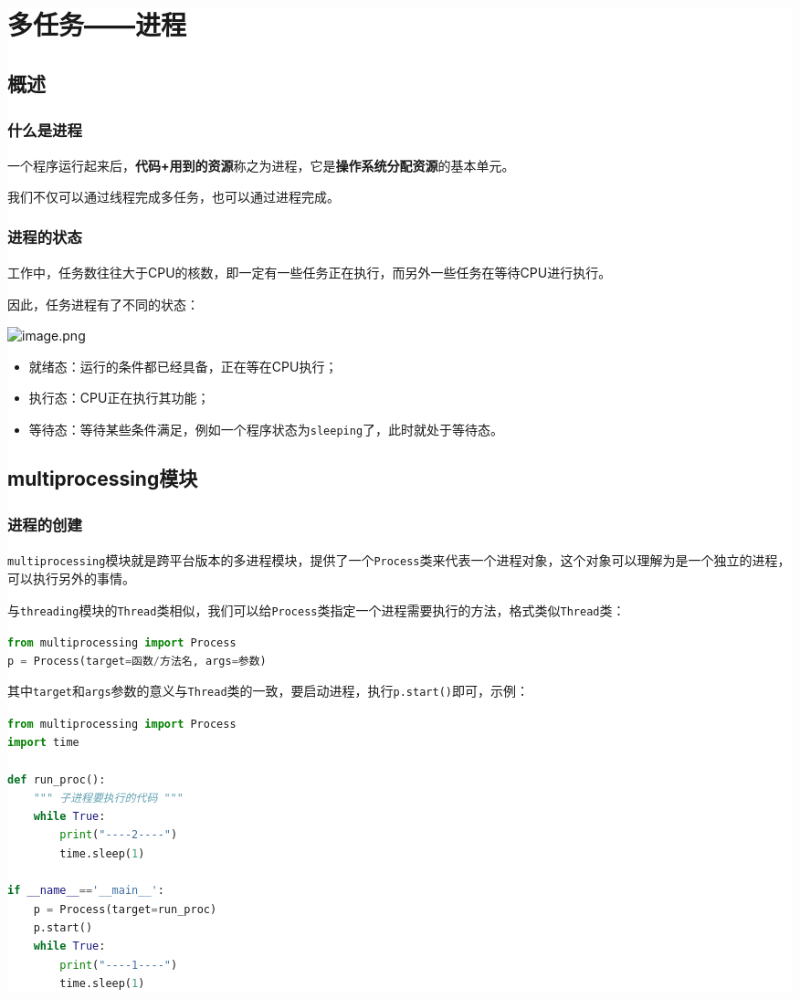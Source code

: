 # 多任务——进程

## 概述

### 什么是进程

一个程序运行起来后，**代码+用到的资源**称之为进程，它是**操作系统分配资源**的基本单元。

我们不仅可以通过线程完成多任务，也可以通过进程完成。

### 进程的状态

工作中，任务数往往大于CPU的核数，即一定有一些任务正在执行，而另外一些任务在等待CPU进行执行。

因此，任务进程有了不同的状态：

![image.png](https://images.drshw.tech/images/notes/%E9%98%BF%E8%90%A8%E5%BE%B7%E5%8F%AF%E8%83%BD%E5%8F%91%E7%94%9F%E7%9A%84%E4%BA%86%E5%92%96%E5%95%A1%E7%99%BB%E9%99%86.png)

+ 就绪态：运行的条件都已经具备，正在等在CPU执行；

+ 执行态：CPU正在执行其功能；
+ 等待态：等待某些条件满足，例如一个程序状态为`sleeping`了，此时就处于等待态。

## multiprocessing模块

### 进程的创建

`multiprocessing`模块就是跨平台版本的多进程模块，提供了一个`Process`类来代表一个进程对象，这个对象可以理解为是一个独立的进程，可以执行另外的事情。

与`threading`模块的`Thread`类相似，我们可以给`Process`类指定一个进程需要执行的方法，格式类似`Thread`类：

```python
from multiprocessing import Process
p = Process(target=函数/方法名, args=参数)
```

其中`target`和`args`参数的意义与`Thread`类的一致，要启动进程，执行`p.start()`即可，示例：

```python
from multiprocessing import Process
import time

def run_proc():
    """ 子进程要执行的代码 """
    while True:
        print("----2----")
        time.sleep(1)

if __name__=='__main__':
    p = Process(target=run_proc)
    p.start()
    while True:
        print("----1----")
        time.sleep(1)
```
